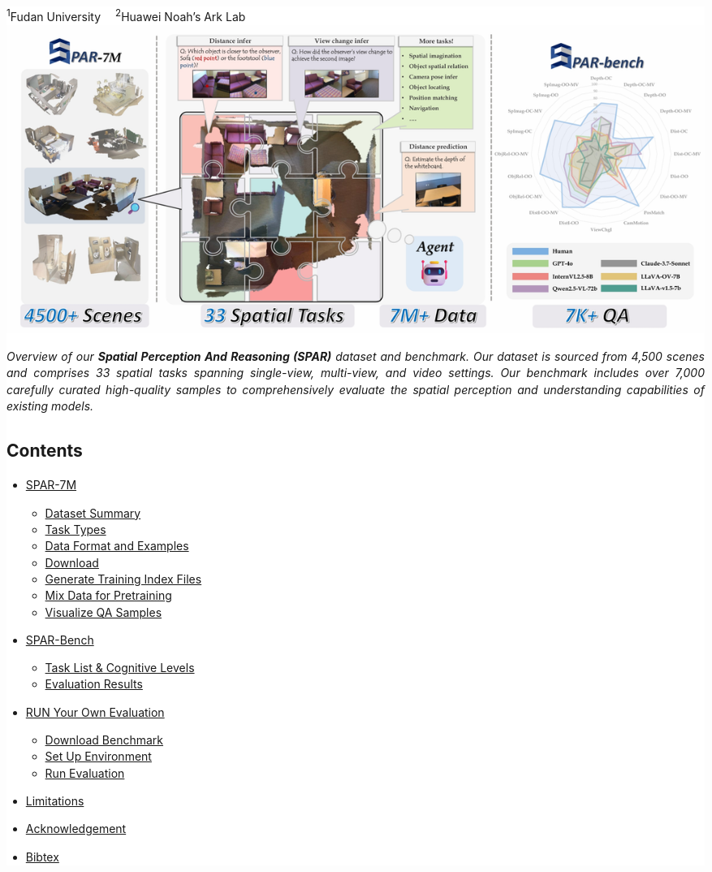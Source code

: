 <div>
    <sup>1</sup>Fudan University&emsp;
    <sup>2</sup>Huawei Noah’s Ark Lab&emsp;
</div>

<img src="docs/resources/teaser.png" width="100%"/>
<p align="justify"><i> Overview of our <strong>Spatial Perception And Reasoning (SPAR)</strong> dataset and benchmark. Our dataset is sourced from 4,500 scenes and comprises 33 spatial tasks spanning single-view, multi-view, and video settings. Our benchmark includes over 7,000 carefully curated high-quality samples to comprehensively evaluate the spatial perception and understanding capabilities of existing models.</i></p>

</div>

## Contents

- [SPAR-7M](#-spar-7m)
  - [Dataset Summary](#-dataset-summary)
  - [Task Types](#-task-types)
  - [Data Format and Examples](#-data-format-and-examples)
  - [Download](#-download)
  - [Generate Training Index Files](#-generate-training-index-files)
  - [Mix Data for Pretraining](#-mix-data-for-pretraining)
  - [Visualize QA Samples](#-visualize-qa-samples)
- [SPAR-Bench](#-spar-bench)
  - [Task List & Cognitive Levels](#-task-list-&-cognitive-levels)
  - [Evaluation Results](#-evaluation-results)

- [RUN Your Own Evaluation](#-run-your-own-evaluation)
  - [Download Benchmark](#-download-benchmark)
  - [Set Up Environment](#-set-up-environment)
  - [Run Evaluation](#-run-evaluation)
- [Limitations](#-limitations)
- [Acknowledgement](#-acknowledgement)
- [Bibtex](#-bibtex)
